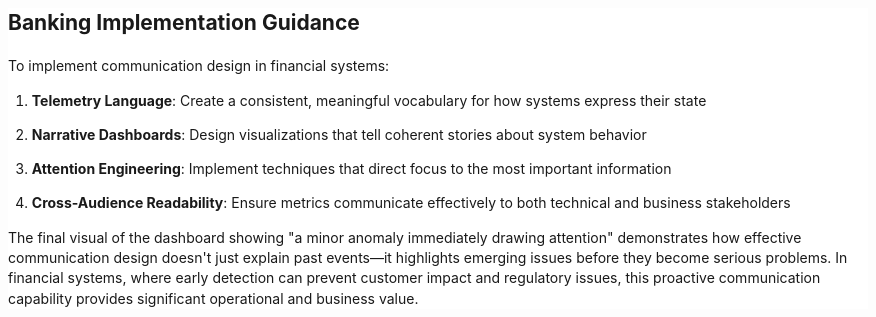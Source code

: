 ## Banking Implementation Guidance

To implement communication design in financial systems:

1. **Telemetry Language**: Create a consistent, meaningful vocabulary for how systems express their state

2. **Narrative Dashboards**: Design visualizations that tell coherent stories about system behavior

3. **Attention Engineering**: Implement techniques that direct focus to the most important information

4. **Cross-Audience Readability**: Ensure metrics communicate effectively to both technical and business stakeholders

The final visual of the dashboard showing "a minor anomaly immediately drawing attention" demonstrates how effective communication design doesn't just explain past events—it highlights emerging issues before they become serious problems. In financial systems, where early detection can prevent customer impact and regulatory issues, this proactive communication capability provides significant operational and business value.
